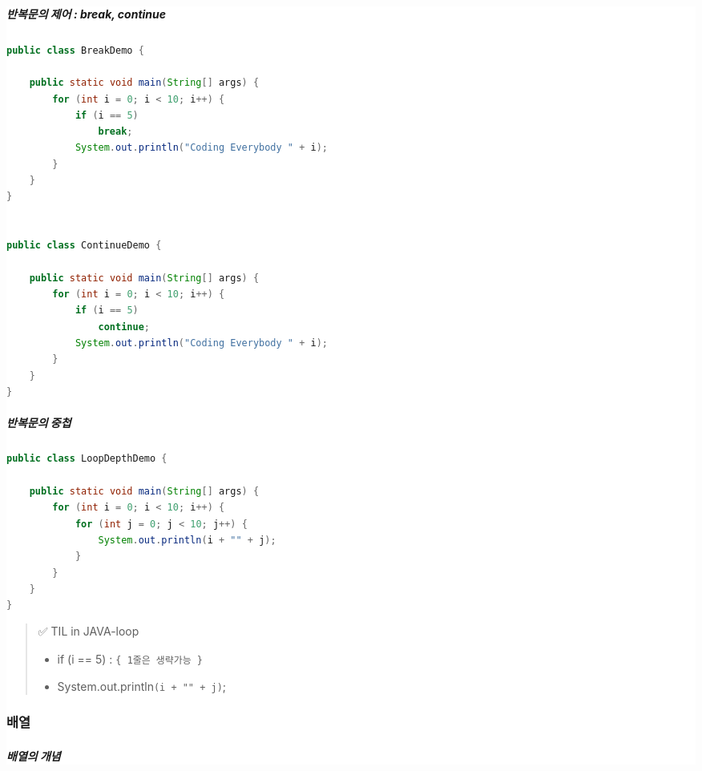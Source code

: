 ##### 반복문의 제어 : break, continue

```java
public class BreakDemo {
 
    public static void main(String[] args) {
        for (int i = 0; i < 10; i++) {
            if (i == 5)
                break;
            System.out.println("Coding Everybody " + i);
        }
    }
}


public class ContinueDemo {
 
    public static void main(String[] args) {
        for (int i = 0; i < 10; i++) {
            if (i == 5)
                continue;
            System.out.println("Coding Everybody " + i);
        }
    }
}
```

##### 반복문의 중첩

```java
public class LoopDepthDemo {
 
    public static void main(String[] args) {
        for (int i = 0; i < 10; i++) {
            for (int j = 0; j < 10; j++) {
                System.out.println(i + "" + j);
            }
        }
    }
}
```



> ✅ TIL in JAVA-loop 
>
> - if (i == 5)  : `{ 1줄은 생략가능 }`
>
> - System.out.println`(i + "" + j)`;

 

### 배열

##### 배열의 개념
